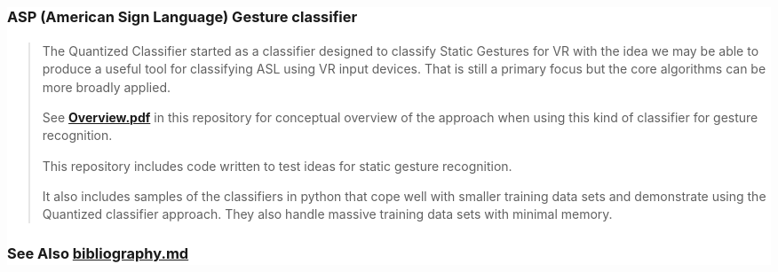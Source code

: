### ASP (American Sign Language) Gesture classifier

> The Quantized Classifier started as a classifier designed to classify Static Gestures for VR with the idea we may be able to produce a useful tool for classifying  ASL using VR input devices.  That is still a primary focus but the core algorithms can be more broadly applied.
>
> See **[Overview.pdf](docs/gest-rec-overview.pdf)** in this repository for conceptual overview of the approach when using this kind of classifier for gesture recognition.
>
> This repository includes code written to test ideas for static gesture recognition. 
>
> It also includes samples of the classifiers in python that cope well with smaller training data sets and demonstrate using  the Quantized classifier approach.  They also handle massive training data sets with minimal memory. 

### See Also [bibliography.md](docs/bibliography.md)

